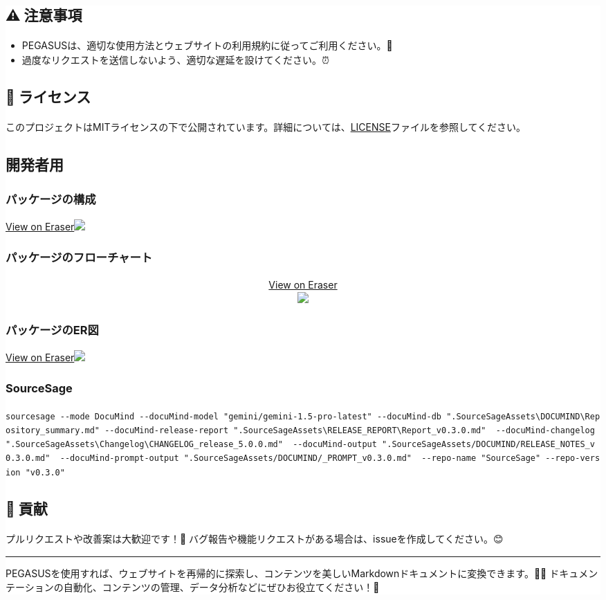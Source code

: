 ## ⚠️ 注意事項

- PEGASUSは、適切な使用方法とウェブサイトの利用規約に従ってご利用ください。🙏
- 過度なリクエストを送信しないよう、適切な遅延を設けてください。⏰

## 📜 ライセンス

このプロジェクトはMITライセンスの下で公開されています。詳細については、[LICENSE](LICENSE)ファイルを参照してください。

## 開発者用

### パッケージの構成

[View on Eraser![](https://app.eraser.io/workspace/8cnaevNcF1kxMsfSfGl0/preview?elements=ooYqYlIqai8z1hvLott86w&type=embed)](https://app.eraser.io/workspace/8cnaevNcF1kxMsfSfGl0?elements=ooYqYlIqai8z1hvLott86w)

### パッケージのフローチャート

<p align="center">
<a href="https://app.eraser.io/workspace/8cnaevNcF1kxMsfSfGl0?elements=GXyvnJ89wCRZwFdm00Zbmg">View on Eraser<br /><img src="https://app.eraser.io/workspace/8cnaevNcF1kxMsfSfGl0/preview?elements=GXyvnJ89wCRZwFdm00Zbmg&type=embed"  width="50%"/></a>
</p>

### パッケージのER図

[View on Eraser![](https://app.eraser.io/workspace/8cnaevNcF1kxMsfSfGl0/preview?elements=KStkmTRUuZ5AiJNPC8E40g&type=embed)](https://app.eraser.io/workspace/8cnaevNcF1kxMsfSfGl0?elements=KStkmTRUuZ5AiJNPC8E40g)

### SourceSage

```shell
sourcesage --mode DocuMind --docuMind-model "gemini/gemini-1.5-pro-latest" --docuMind-db ".SourceSageAssets\DOCUMIND\Repository_summary.md" --docuMind-release-report ".SourceSageAssets\RELEASE_REPORT\Report_v0.3.0.md"  --docuMind-changelog ".SourceSageAssets\Changelog\CHANGELOG_release_5.0.0.md"  --docuMind-output ".SourceSageAssets/DOCUMIND/RELEASE_NOTES_v0.3.0.md"  --docuMind-prompt-output ".SourceSageAssets/DOCUMIND/_PROMPT_v0.3.0.md"  --repo-name "SourceSage" --repo-version "v0.3.0"
```

## 🤝 貢献

プルリクエストや改善案は大歓迎です！🎉 バグ報告や機能リクエストがある場合は、issueを作成してください。😊

---

PEGASUSを使用すれば、ウェブサイトを再帰的に探索し、コンテンツを美しいMarkdownドキュメントに変換できます。📜✨ ドキュメンテーションの自動化、コンテンツの管理、データ分析などにぜひお役立てください！🙌
